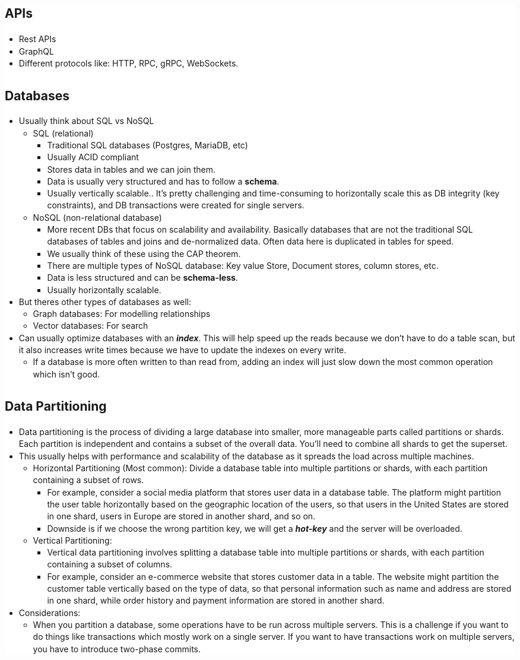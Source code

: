 ## APIs

- Rest APIs
- GraphQL
- Different protocols like: HTTP, RPC, gRPC, WebSockets.

## Databases

- Usually think about SQL vs NoSQL
    - SQL (relational)
        - Traditional SQL databases (Postgres, MariaDB, etc)
        - Usually ACID compliant
        - Stores data in tables and we can join them.
        - Data is usually very structured and has to follow a **schema**.
        - Usually vertically scalable.. It’s pretty challenging and time-consuming to horizontally scale this as DB integrity (key constraints), and DB transactions were created for single servers.
    - NoSQL (non-relational database)
        - More recent DBs that focus on scalability and availability. Basically databases that are not the traditional SQL databases of tables and joins and de-normalized data. Often data here is duplicated in tables for speed.
        - We usually think of these using the CAP theorem.
        - There are multiple types of NoSQL database: Key value Store, Document stores, column stores, etc.
        - Data is less structured and can be **schema-less**.
        - Usually horizontally scalable.
- But theres other types of databases as well:
    - Graph databases: For modelling relationships
    - Vector databases: For search
- Can usually optimize databases with an ***index***. This will help speed up the reads because we don’t have to do a table scan, but it also increases write times because we have to update the indexes on every write.
    - If a database is more often written to than read from, adding an index will just slow down the most common operation which isn’t good.

## Data Partitioning

- Data partitioning is the process of dividing a large database into smaller, more manageable parts called partitions or shards. Each partition is independent and contains a subset of the overall data. You’ll need to combine all shards to get the superset.
- This usually helps with performance and scalability of the database as it spreads the load across multiple machines.
    - Horizontal Partitioning (Most common): Divide a database table into multiple partitions or shards, with each partition containing a subset of rows.
        - For example, consider a social media platform that stores user data in a database table. The platform might partition the user table horizontally based on the geographic location of the users, so that users in the United States are stored in one shard, users in Europe are stored in another shard, and so on.
        - Downside is if we choose the wrong partition key, we will get a ***hot-key*** and the server will be overloaded.
    - Vertical Partitioning:
        - Vertical data partitioning involves splitting a database table into multiple partitions or shards, with each partition containing a subset of columns.
        - For example, consider an e-commerce website that stores customer data in a table. The website might partition the customer table vertically based on the type of data, so that personal information such as name and address are stored in one shard, while order history and payment information are stored in another shard.
- Considerations:
    - When you partition a database, some operations have to be run across multiple servers. This is a challenge if you want to do things like transactions which mostly work on a single server. If you want to have transactions work on multiple servers, you have to introduce two-phase commits.
